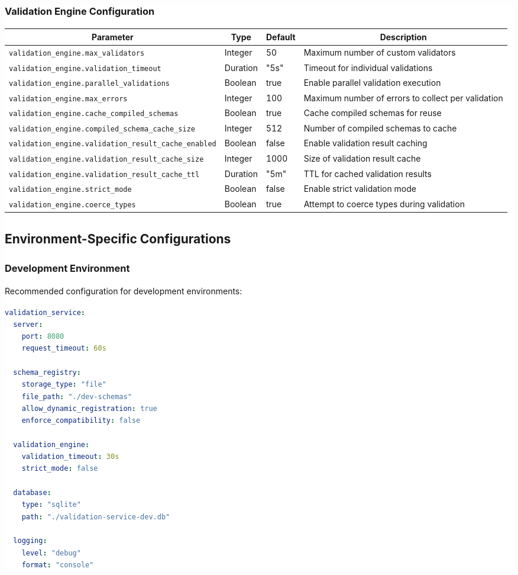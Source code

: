 ### Validation Engine Configuration

| Parameter | Type | Default | Description |
|-----------|------|---------|-------------|
| `validation_engine.max_validators` | Integer | 50 | Maximum number of custom validators |
| `validation_engine.validation_timeout` | Duration | "5s" | Timeout for individual validations |
| `validation_engine.parallel_validations` | Boolean | true | Enable parallel validation execution |
| `validation_engine.max_errors` | Integer | 100 | Maximum number of errors to collect per validation |
| `validation_engine.cache_compiled_schemas` | Boolean | true | Cache compiled schemas for reuse |
| `validation_engine.compiled_schema_cache_size` | Integer | 512 | Number of compiled schemas to cache |
| `validation_engine.validation_result_cache_enabled` | Boolean | false | Enable validation result caching |
| `validation_engine.validation_result_cache_size` | Integer | 1000 | Size of validation result cache |
| `validation_engine.validation_result_cache_ttl` | Duration | "5m" | TTL for cached validation results |
| `validation_engine.strict_mode` | Boolean | false | Enable strict validation mode |
| `validation_engine.coerce_types` | Boolean | true | Attempt to coerce types during validation |

## Environment-Specific Configurations

### Development Environment

Recommended configuration for development environments:

```yaml
validation_service:
  server:
    port: 8080
    request_timeout: 60s
  
  schema_registry:
    storage_type: "file"
    file_path: "./dev-schemas"
    allow_dynamic_registration: true
    enforce_compatibility: false
    
  validation_engine:
    validation_timeout: 30s
    strict_mode: false
    
  database:
    type: "sqlite"
    path: "./validation-service-dev.db"
    
  logging:
    level: "debug"
    format: "console"
```
